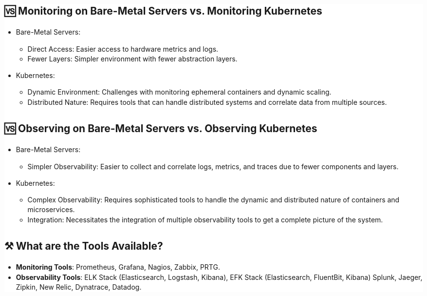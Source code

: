 ## 🆚 Monitoring on Bare-Metal Servers vs. Monitoring Kubernetes
- Bare-Metal Servers:
    - Direct Access: Easier access to hardware metrics and logs.
    - Fewer Layers: Simpler environment with fewer abstraction layers.

- Kubernetes:
    - Dynamic Environment: Challenges with monitoring ephemeral containers and dynamic scaling.
    - Distributed Nature: Requires tools that can handle distributed systems and correlate data from multiple sources.

## 🆚 Observing on Bare-Metal Servers vs. Observing Kubernetes
- Bare-Metal Servers:
    - Simpler Observability: Easier to collect and correlate logs, metrics, and traces due to fewer components and layers.

- Kubernetes:
    - Complex Observability: Requires sophisticated tools to handle the dynamic and distributed nature of containers and microservices.
    - Integration: Necessitates the integration of multiple observability tools to get a complete picture of the system.

## ⚒️ What are the Tools Available?
- **Monitoring Tools**: Prometheus, Grafana, Nagios, Zabbix, PRTG.
- **Observability Tools**: ELK Stack (Elasticsearch, Logstash, Kibana), EFK Stack (Elasticsearch, FluentBit, Kibana) Splunk, Jaeger, Zipkin, New Relic, Dynatrace, Datadog.




